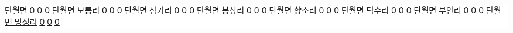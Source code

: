 
  <tr class="item">
    <td><a href="경기도양평군단월면">단월면</a></td>
    <td><a href="경기도양평군단월면">0</a></td>
    <td><a href="경기도양평군단월면">0</a></td>
    <td><a href="경기도양평군단월면">0</a></td>
  </tr>
    

  <tr class="item">
    <td><a href="경기도양평군단월면보룡리">단월면 보룡리</a></td>
    <td><a href="경기도양평군단월면보룡리">0</a></td>
    <td><a href="경기도양평군단월면보룡리">0</a></td>
    <td><a href="경기도양평군단월면보룡리">0</a></td>
  </tr>
    

  <tr class="item">
    <td><a href="경기도양평군단월면삼가리">단월면 삼가리</a></td>
    <td><a href="경기도양평군단월면삼가리">0</a></td>
    <td><a href="경기도양평군단월면삼가리">0</a></td>
    <td><a href="경기도양평군단월면삼가리">0</a></td>
  </tr>
    

  <tr class="item">
    <td><a href="경기도양평군단월면봉상리">단월면 봉상리</a></td>
    <td><a href="경기도양평군단월면봉상리">0</a></td>
    <td><a href="경기도양평군단월면봉상리">0</a></td>
    <td><a href="경기도양평군단월면봉상리">0</a></td>
  </tr>
    

  <tr class="item">
    <td><a href="경기도양평군단월면향소리">단월면 향소리</a></td>
    <td><a href="경기도양평군단월면향소리">0</a></td>
    <td><a href="경기도양평군단월면향소리">0</a></td>
    <td><a href="경기도양평군단월면향소리">0</a></td>
  </tr>
    

  <tr class="item">
    <td><a href="경기도양평군단월면덕수리">단월면 덕수리</a></td>
    <td><a href="경기도양평군단월면덕수리">0</a></td>
    <td><a href="경기도양평군단월면덕수리">0</a></td>
    <td><a href="경기도양평군단월면덕수리">0</a></td>
  </tr>
    

  <tr class="item">
    <td><a href="경기도양평군단월면부안리">단월면 부안리</a></td>
    <td><a href="경기도양평군단월면부안리">0</a></td>
    <td><a href="경기도양평군단월면부안리">0</a></td>
    <td><a href="경기도양평군단월면부안리">0</a></td>
  </tr>
    

  <tr class="item">
    <td><a href="경기도양평군단월면명성리">단월면 명성리</a></td>
    <td><a href="경기도양평군단월면명성리">0</a></td>
    <td><a href="경기도양평군단월면명성리">0</a></td>
    <td><a href="경기도양평군단월면명성리">0</a></td>
  </tr>
    